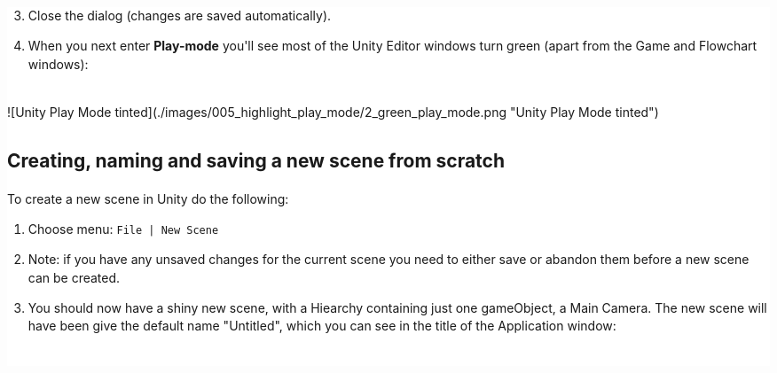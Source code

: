 3. Close the dialog (changes are saved automatically).

4. When you next enter **Play-mode** you'll see most of the Unity Editor windows turn green (apart from the Game and Flowchart windows):
<br>
![Unity Play Mode tinted](./images/005_highlight_play_mode/2_green_play_mode.png "Unity Play Mode tinted")
<br>


## Creating, naming and saving a new scene from scratch
To create a new scene in Unity do the following:

1. Choose menu: ```File | New Scene```

2. Note: if you have any unsaved changes for the current scene you need to either save or abandon them before a new scene can be created.

3. You should now have a shiny new scene, with a Hiearchy containing just one gameObject, a Main Camera. The new scene will have been give the default name "Untitled", which you can see in the title of the Application window:
<br>